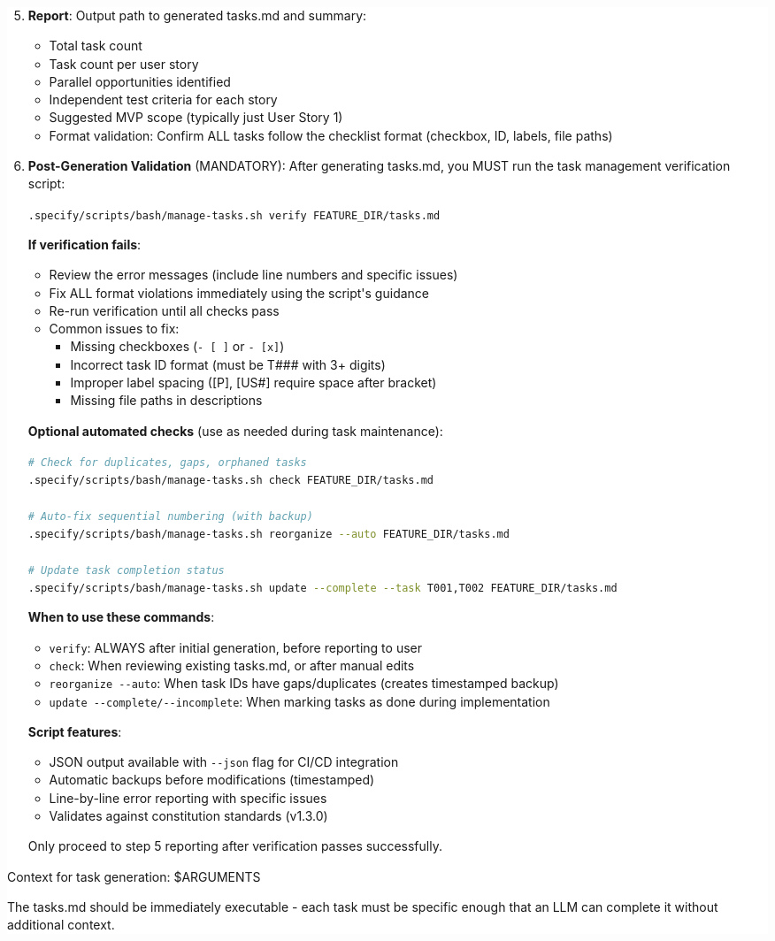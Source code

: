 5. **Report**: Output path to generated tasks.md and summary:
   - Total task count
   - Task count per user story
   - Parallel opportunities identified
   - Independent test criteria for each story
   - Suggested MVP scope (typically just User Story 1)
   - Format validation: Confirm ALL tasks follow the checklist format (checkbox, ID, labels, file paths)

6. **Post-Generation Validation** (MANDATORY):
   After generating tasks.md, you MUST run the task management verification script:
   
   ```bash
   .specify/scripts/bash/manage-tasks.sh verify FEATURE_DIR/tasks.md
   ```
   
   **If verification fails**:
   - Review the error messages (include line numbers and specific issues)
   - Fix ALL format violations immediately using the script's guidance
   - Re-run verification until all checks pass
   - Common issues to fix:
     * Missing checkboxes (`- [ ]` or `- [x]`)
     * Incorrect task ID format (must be T### with 3+ digits)
     * Improper label spacing ([P], [US#] require space after bracket)
     * Missing file paths in descriptions
   
   **Optional automated checks** (use as needed during task maintenance):
   
   ```bash
   # Check for duplicates, gaps, orphaned tasks
   .specify/scripts/bash/manage-tasks.sh check FEATURE_DIR/tasks.md
   
   # Auto-fix sequential numbering (with backup)
   .specify/scripts/bash/manage-tasks.sh reorganize --auto FEATURE_DIR/tasks.md
   
   # Update task completion status
   .specify/scripts/bash/manage-tasks.sh update --complete --task T001,T002 FEATURE_DIR/tasks.md
   ```
   
   **When to use these commands**:
   - `verify`: ALWAYS after initial generation, before reporting to user
   - `check`: When reviewing existing tasks.md, or after manual edits
   - `reorganize --auto`: When task IDs have gaps/duplicates (creates timestamped backup)
   - `update --complete/--incomplete`: When marking tasks as done during implementation
   
   **Script features**:
   - JSON output available with `--json` flag for CI/CD integration
   - Automatic backups before modifications (timestamped)
   - Line-by-line error reporting with specific issues
   - Validates against constitution standards (v1.3.0)
   
   Only proceed to step 5 reporting after verification passes successfully.

Context for task generation: $ARGUMENTS

The tasks.md should be immediately executable - each task must be specific enough that an LLM can complete it without additional context.
